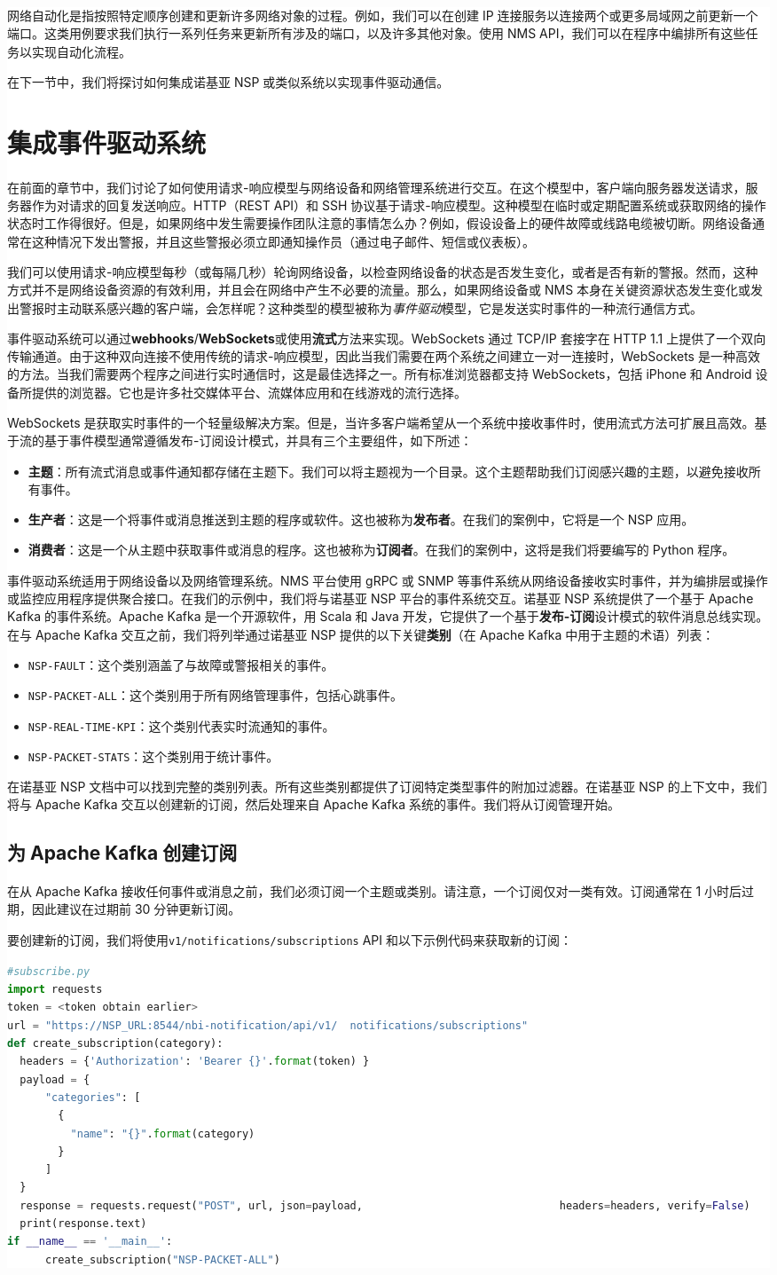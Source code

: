 网络自动化是指按照特定顺序创建和更新许多网络对象的过程。例如，我们可以在创建 IP 连接服务以连接两个或更多局域网之前更新一个端口。这类用例要求我们执行一系列任务来更新所有涉及的端口，以及许多其他对象。使用 NMS API，我们可以在程序中编排所有这些任务以实现自动化流程。

在下一节中，我们将探讨如何集成诺基亚 NSP 或类似系统以实现事件驱动通信。

# 集成事件驱动系统

在前面的章节中，我们讨论了如何使用请求-响应模型与网络设备和网络管理系统进行交互。在这个模型中，客户端向服务器发送请求，服务器作为对请求的回复发送响应。HTTP（REST API）和 SSH 协议基于请求-响应模型。这种模型在临时或定期配置系统或获取网络的操作状态时工作得很好。但是，如果网络中发生需要操作团队注意的事情怎么办？例如，假设设备上的硬件故障或线路电缆被切断。网络设备通常在这种情况下发出警报，并且这些警报必须立即通知操作员（通过电子邮件、短信或仪表板）。

我们可以使用请求-响应模型每秒（或每隔几秒）轮询网络设备，以检查网络设备的状态是否发生变化，或者是否有新的警报。然而，这种方式并不是网络设备资源的有效利用，并且会在网络中产生不必要的流量。那么，如果网络设备或 NMS 本身在关键资源状态发生变化或发出警报时主动联系感兴趣的客户端，会怎样呢？这种类型的模型被称为*事件驱动*模型，它是发送实时事件的一种流行通信方式。

事件驱动系统可以通过**webhooks**/**WebSockets**或使用**流式**方法来实现。WebSockets 通过 TCP/IP 套接字在 HTTP 1.1 上提供了一个双向传输通道。由于这种双向连接不使用传统的请求-响应模型，因此当我们需要在两个系统之间建立一对一连接时，WebSockets 是一种高效的方法。当我们需要两个程序之间进行实时通信时，这是最佳选择之一。所有标准浏览器都支持 WebSockets，包括 iPhone 和 Android 设备所提供的浏览器。它也是许多社交媒体平台、流媒体应用和在线游戏的流行选择。

WebSockets 是获取实时事件的一个轻量级解决方案。但是，当许多客户端希望从一个系统中接收事件时，使用流式方法可扩展且高效。基于流的基于事件模型通常遵循发布-订阅设计模式，并具有三个主要组件，如下所述：

+   **主题**：所有流式消息或事件通知都存储在主题下。我们可以将主题视为一个目录。这个主题帮助我们订阅感兴趣的主题，以避免接收所有事件。

+   **生产者**：这是一个将事件或消息推送到主题的程序或软件。这也被称为**发布者**。在我们的案例中，它将是一个 NSP 应用。

+   **消费者**：这是一个从主题中获取事件或消息的程序。这也被称为**订阅者**。在我们的案例中，这将是我们将要编写的 Python 程序。

事件驱动系统适用于网络设备以及网络管理系统。NMS 平台使用 gRPC 或 SNMP 等事件系统从网络设备接收实时事件，并为编排层或操作或监控应用程序提供聚合接口。在我们的示例中，我们将与诺基亚 NSP 平台的事件系统交互。诺基亚 NSP 系统提供了一个基于 Apache Kafka 的事件系统。Apache Kafka 是一个开源软件，用 Scala 和 Java 开发，它提供了一个基于**发布-订阅**设计模式的软件消息总线实现。在与 Apache Kafka 交互之前，我们将列举通过诺基亚 NSP 提供的以下关键**类别**（在 Apache Kafka 中用于主题的术语）列表：

+   `NSP-FAULT`：这个类别涵盖了与故障或警报相关的事件。

+   `NSP-PACKET-ALL`：这个类别用于所有网络管理事件，包括心跳事件。

+   `NSP-REAL-TIME-KPI`：这个类别代表实时流通知的事件。

+   `NSP-PACKET-STATS`：这个类别用于统计事件。

在诺基亚 NSP 文档中可以找到完整的类别列表。所有这些类别都提供了订阅特定类型事件的附加过滤器。在诺基亚 NSP 的上下文中，我们将与 Apache Kafka 交互以创建新的订阅，然后处理来自 Apache Kafka 系统的事件。我们将从订阅管理开始。

## 为 Apache Kafka 创建订阅

在从 Apache Kafka 接收任何事件或消息之前，我们必须订阅一个主题或类别。请注意，一个订阅仅对一类有效。订阅通常在 1 小时后过期，因此建议在过期前 30 分钟更新订阅。

要创建新的订阅，我们将使用`v1/notifications/subscriptions` API 和以下示例代码来获取新的订阅：

```py
#subscribe.py
import requests
token = <token obtain earlier>
url = "https://NSP_URL:8544/nbi-notification/api/v1/  notifications/subscriptions"
def create_subscription(category):
  headers = {'Authorization': 'Bearer {}'.format(token) }
  payload = {
      "categories": [
        {
          "name": "{}".format(category)
        }
      ]
  }
  response = requests.request("POST", url, json=payload,                               headers=headers, verify=False)
  print(response.text)
if __name__ == '__main__':
      create_subscription("NSP-PACKET-ALL")
```
